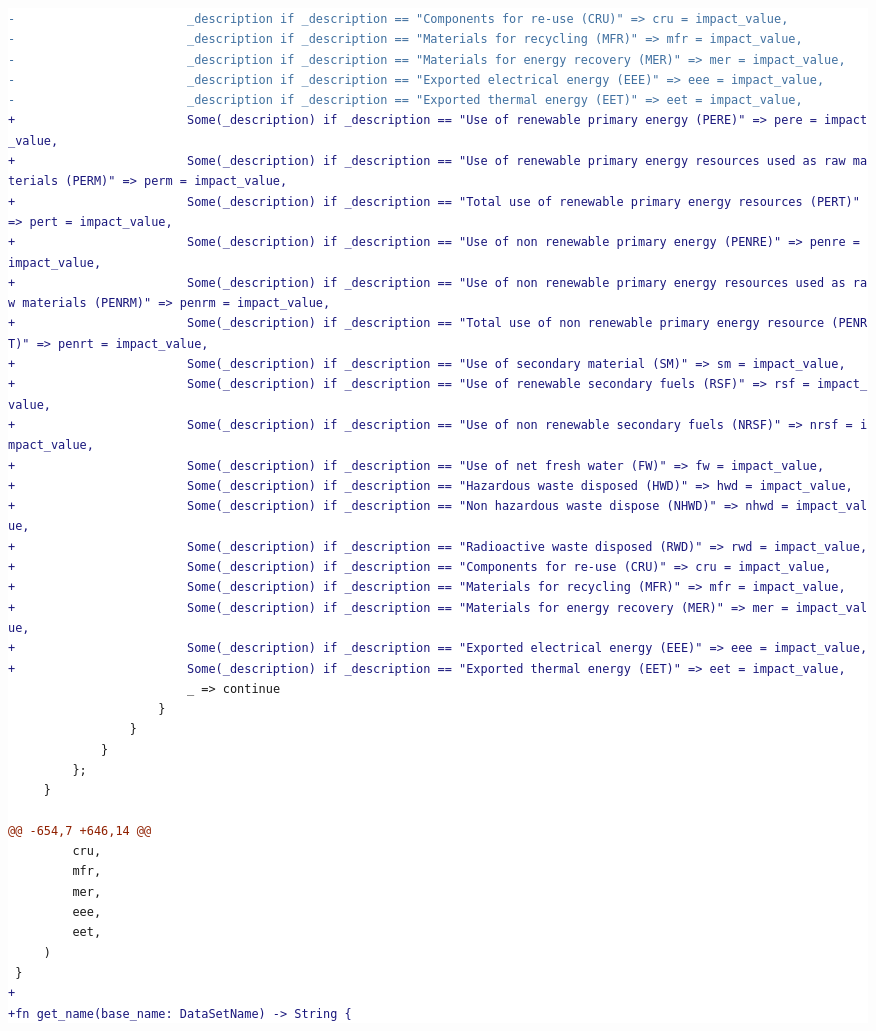 ```diff
-                        _description if _description == "Components for re-use (CRU)" => cru = impact_value,
-                        _description if _description == "Materials for recycling (MFR)" => mfr = impact_value,
-                        _description if _description == "Materials for energy recovery (MER)" => mer = impact_value,
-                        _description if _description == "Exported electrical energy (EEE)" => eee = impact_value,
-                        _description if _description == "Exported thermal energy (EET)" => eet = impact_value,
+                        Some(_description) if _description == "Use of renewable primary energy (PERE)" => pere = impact_value,
+                        Some(_description) if _description == "Use of renewable primary energy resources used as raw materials (PERM)" => perm = impact_value,
+                        Some(_description) if _description == "Total use of renewable primary energy resources (PERT)" => pert = impact_value,
+                        Some(_description) if _description == "Use of non renewable primary energy (PENRE)" => penre = impact_value,
+                        Some(_description) if _description == "Use of non renewable primary energy resources used as raw materials (PENRM)" => penrm = impact_value,
+                        Some(_description) if _description == "Total use of non renewable primary energy resource (PENRT)" => penrt = impact_value,
+                        Some(_description) if _description == "Use of secondary material (SM)" => sm = impact_value,
+                        Some(_description) if _description == "Use of renewable secondary fuels (RSF)" => rsf = impact_value,
+                        Some(_description) if _description == "Use of non renewable secondary fuels (NRSF)" => nrsf = impact_value,
+                        Some(_description) if _description == "Use of net fresh water (FW)" => fw = impact_value,
+                        Some(_description) if _description == "Hazardous waste disposed (HWD)" => hwd = impact_value,
+                        Some(_description) if _description == "Non hazardous waste dispose (NHWD)" => nhwd = impact_value,
+                        Some(_description) if _description == "Radioactive waste disposed (RWD)" => rwd = impact_value,
+                        Some(_description) if _description == "Components for re-use (CRU)" => cru = impact_value,
+                        Some(_description) if _description == "Materials for recycling (MFR)" => mfr = impact_value,
+                        Some(_description) if _description == "Materials for energy recovery (MER)" => mer = impact_value,
+                        Some(_description) if _description == "Exported electrical energy (EEE)" => eee = impact_value,
+                        Some(_description) if _description == "Exported thermal energy (EET)" => eet = impact_value,
                         _ => continue
                     }
                 }
             }
         };
     }
 
@@ -654,7 +646,14 @@
         cru,
         mfr,
         mer,
         eee,
         eet,
     )
 }
+
+fn get_name(base_name: DataSetName) -> String {
```
